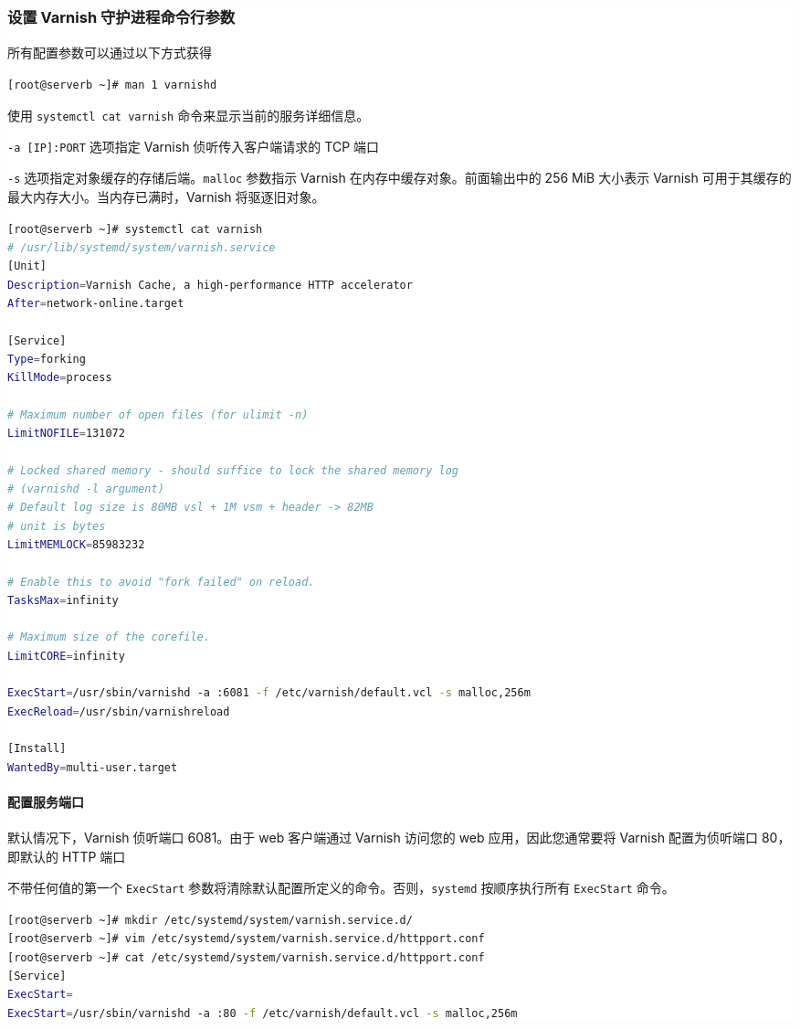 ### 设置 Varnish 守护进程命令行参数

所有配置参数可以通过以下方式获得

```bash
[root@serverb ~]# man 1 varnishd
```

使用 `systemctl cat varnish` 命令来显示当前的服务详细信息。

``-a [IP]:PORT`` 选项指定 Varnish 侦听传入客户端请求的 TCP 端口

`-s` 选项指定对象缓存的存储后端。`malloc` 参数指示 Varnish 在内存中缓存对象。前面输出中的 256 MiB 大小表示 Varnish 可用于其缓存的最大内存大小。当内存已满时，Varnish 将驱逐旧对象。

```bash
[root@serverb ~]# systemctl cat varnish
# /usr/lib/systemd/system/varnish.service
[Unit]
Description=Varnish Cache, a high-performance HTTP accelerator
After=network-online.target

[Service]
Type=forking
KillMode=process

# Maximum number of open files (for ulimit -n)
LimitNOFILE=131072

# Locked shared memory - should suffice to lock the shared memory log
# (varnishd -l argument)
# Default log size is 80MB vsl + 1M vsm + header -> 82MB
# unit is bytes
LimitMEMLOCK=85983232

# Enable this to avoid "fork failed" on reload.
TasksMax=infinity

# Maximum size of the corefile.
LimitCORE=infinity

ExecStart=/usr/sbin/varnishd -a :6081 -f /etc/varnish/default.vcl -s malloc,256m
ExecReload=/usr/sbin/varnishreload

[Install]
WantedBy=multi-user.target
```

#### 配置服务端口

默认情况下，Varnish 侦听端口 6081。由于 web 客户端通过 Varnish 访问您的 web 应用，因此您通常要将 Varnish 配置为侦听端口 80，即默认的 HTTP 端口

不带任何值的第一个 `ExecStart` 参数将清除默认配置所定义的命令。否则，`systemd` 按顺序执行所有 `ExecStart` 命令。

```bash
[root@serverb ~]# mkdir /etc/systemd/system/varnish.service.d/
[root@serverb ~]# vim /etc/systemd/system/varnish.service.d/httpport.conf
[root@serverb ~]# cat /etc/systemd/system/varnish.service.d/httpport.conf
[Service]
ExecStart=
ExecStart=/usr/sbin/varnishd -a :80 -f /etc/varnish/default.vcl -s malloc,256m
```

